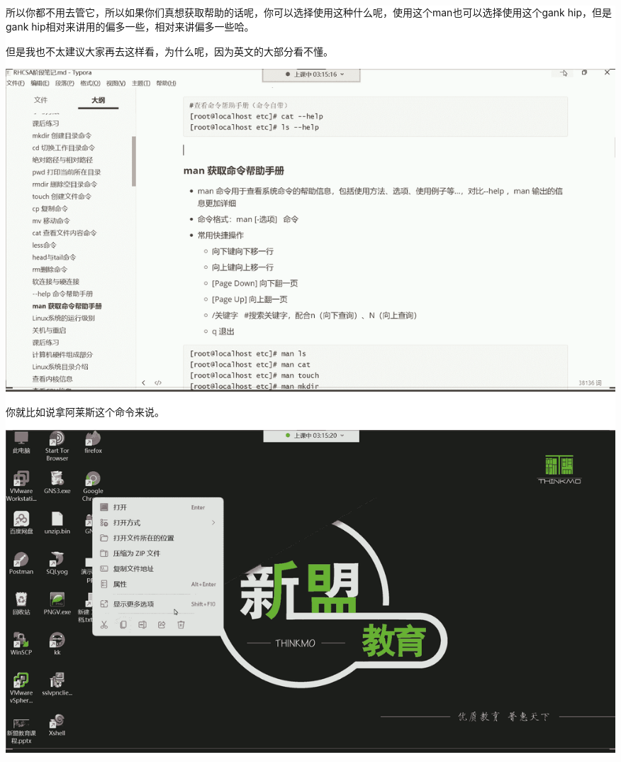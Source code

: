 所以你都不用去管它，所以如果你们真想获取帮助的话呢，你可以选择使用这种什么呢，使用这个man也可以选择使用这个gank hip，但是gank hip相对来讲用的偏多一些，相对来讲偏多一些哈。

但是我也不太建议大家再去这样看，为什么呢，因为英文的大部分看不懂。

![](img/581022123e9eef570082f8d0a0926c06_68.png)

你就比如说拿阿莱斯这个命令来说。

![](img/581022123e9eef570082f8d0a0926c06_70.png)
